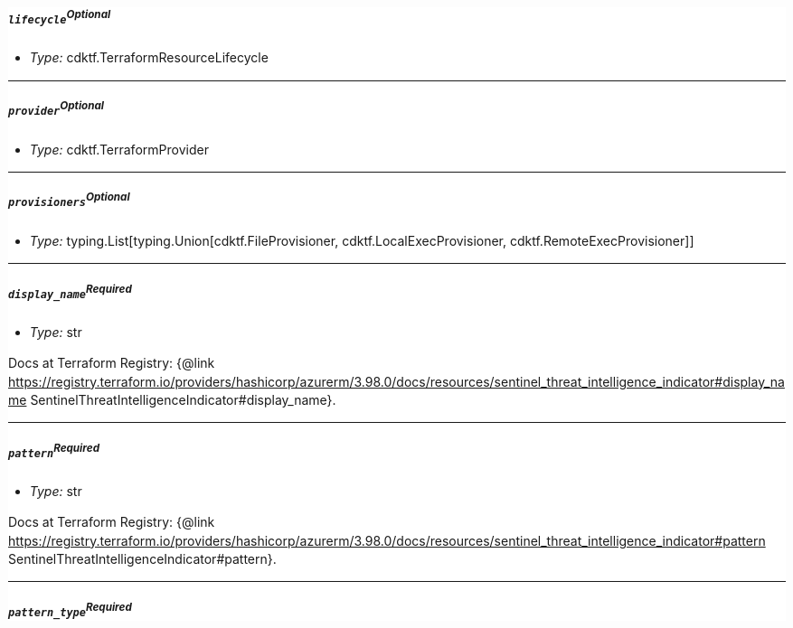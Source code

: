 
##### `lifecycle`<sup>Optional</sup> <a name="lifecycle" id="@cdktf/provider-azurerm.sentinelThreatIntelligenceIndicator.SentinelThreatIntelligenceIndicator.Initializer.parameter.lifecycle"></a>

- *Type:* cdktf.TerraformResourceLifecycle

---

##### `provider`<sup>Optional</sup> <a name="provider" id="@cdktf/provider-azurerm.sentinelThreatIntelligenceIndicator.SentinelThreatIntelligenceIndicator.Initializer.parameter.provider"></a>

- *Type:* cdktf.TerraformProvider

---

##### `provisioners`<sup>Optional</sup> <a name="provisioners" id="@cdktf/provider-azurerm.sentinelThreatIntelligenceIndicator.SentinelThreatIntelligenceIndicator.Initializer.parameter.provisioners"></a>

- *Type:* typing.List[typing.Union[cdktf.FileProvisioner, cdktf.LocalExecProvisioner, cdktf.RemoteExecProvisioner]]

---

##### `display_name`<sup>Required</sup> <a name="display_name" id="@cdktf/provider-azurerm.sentinelThreatIntelligenceIndicator.SentinelThreatIntelligenceIndicator.Initializer.parameter.displayName"></a>

- *Type:* str

Docs at Terraform Registry: {@link https://registry.terraform.io/providers/hashicorp/azurerm/3.98.0/docs/resources/sentinel_threat_intelligence_indicator#display_name SentinelThreatIntelligenceIndicator#display_name}.

---

##### `pattern`<sup>Required</sup> <a name="pattern" id="@cdktf/provider-azurerm.sentinelThreatIntelligenceIndicator.SentinelThreatIntelligenceIndicator.Initializer.parameter.pattern"></a>

- *Type:* str

Docs at Terraform Registry: {@link https://registry.terraform.io/providers/hashicorp/azurerm/3.98.0/docs/resources/sentinel_threat_intelligence_indicator#pattern SentinelThreatIntelligenceIndicator#pattern}.

---

##### `pattern_type`<sup>Required</sup> <a name="pattern_type" id="@cdktf/provider-azurerm.sentinelThreatIntelligenceIndicator.SentinelThreatIntelligenceIndicator.Initializer.parameter.patternType"></a>
